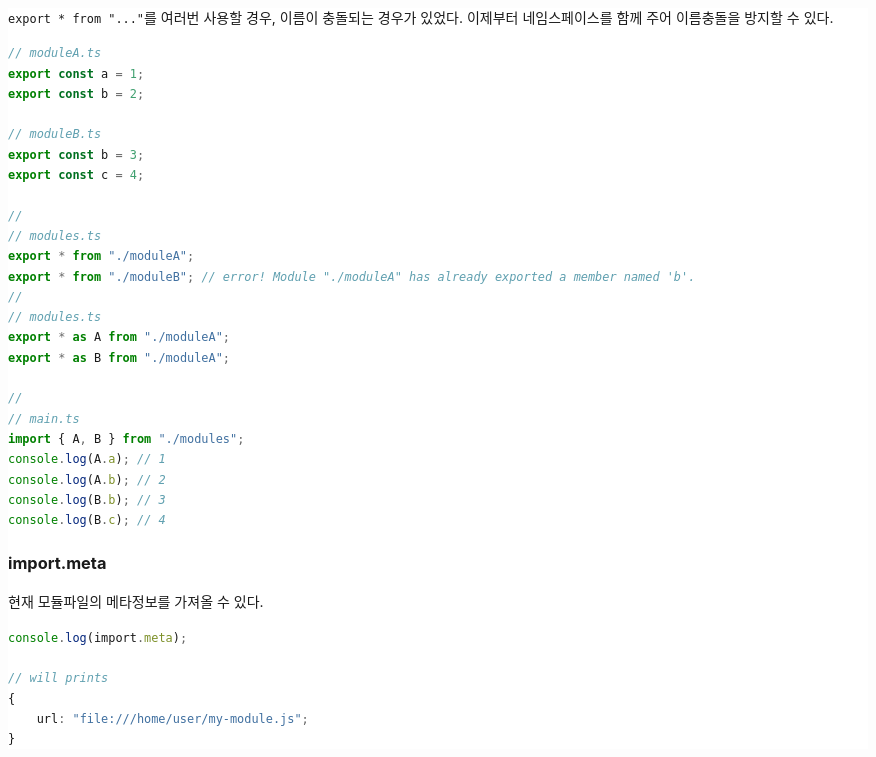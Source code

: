 `export * from "..."`를 여러번 사용할 경우, 이름이 충돌되는 경우가 있었다. 이제부터 네임스페이스를 함께 주어 이름충돌을 방지할 수 있다.

```ts
// moduleA.ts
export const a = 1;
export const b = 2;

// moduleB.ts
export const b = 3;
export const c = 4;

//
// modules.ts
export * from "./moduleA";
export * from "./moduleB"; // error! Module "./moduleA" has already exported a member named 'b'.
//
// modules.ts
export * as A from "./moduleA";
export * as B from "./moduleA";

//
// main.ts
import { A, B } from "./modules";
console.log(A.a); // 1
console.log(A.b); // 2
console.log(B.b); // 3
console.log(B.c); // 4
```



### import.meta

현재 모듈파일의 메타정보를 가져올 수 있다.

```ts
console.log(import.meta);

// will prints
{
    url: "file:///home/user/my-module.js";
}
```